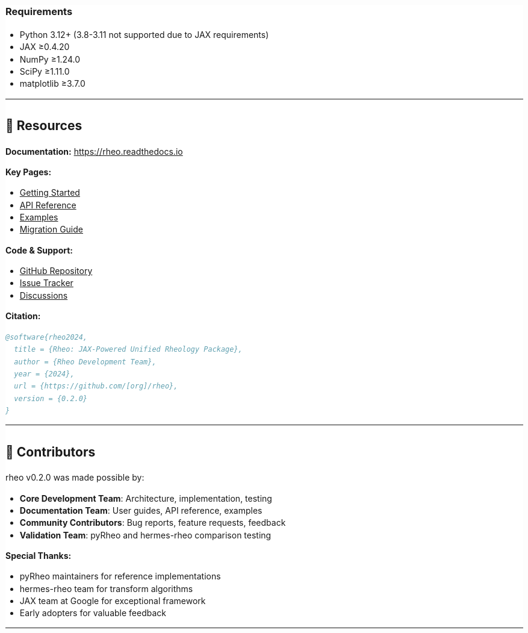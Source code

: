 ### Requirements
- Python 3.12+ (3.8-3.11 not supported due to JAX requirements)
- JAX ≥0.4.20
- NumPy ≥1.24.0
- SciPy ≥1.11.0
- matplotlib ≥3.7.0

---

## 🔗 Resources

**Documentation:** https://rheo.readthedocs.io

**Key Pages:**
- [Getting Started](https://rheo.readthedocs.io/user_guide/getting_started.html)
- [API Reference](https://rheo.readthedocs.io/api_reference.html)
- [Examples](https://github.com/[org]/rheo/tree/main/docs/examples)
- [Migration Guide](https://rheo.readthedocs.io/migration_guide.html)

**Code & Support:**
- [GitHub Repository](https://github.com/[org]/rheo)
- [Issue Tracker](https://github.com/[org]/rheo/issues)
- [Discussions](https://github.com/[org]/rheo/discussions)

**Citation:**
```bibtex
@software{rheo2024,
  title = {Rheo: JAX-Powered Unified Rheology Package},
  author = {Rheo Development Team},
  year = {2024},
  url = {https://github.com/[org]/rheo},
  version = {0.2.0}
}
```

---

## 🙏 Contributors

rheo v0.2.0 was made possible by:

- **Core Development Team**: Architecture, implementation, testing
- **Documentation Team**: User guides, API reference, examples
- **Community Contributors**: Bug reports, feature requests, feedback
- **Validation Team**: pyRheo and hermes-rheo comparison testing

**Special Thanks:**
- pyRheo maintainers for reference implementations
- hermes-rheo team for transform algorithms
- JAX team at Google for exceptional framework
- Early adopters for valuable feedback

---
